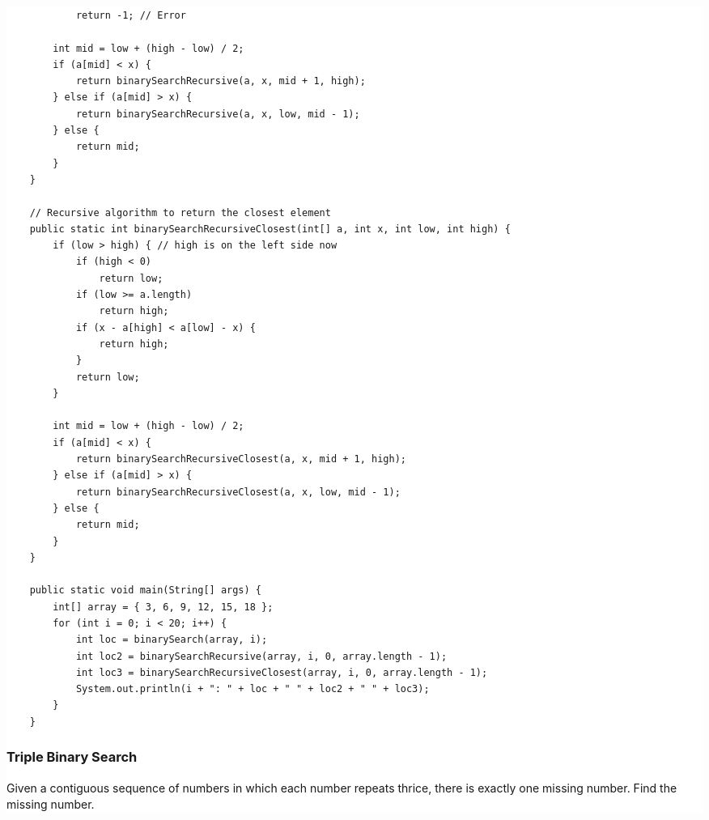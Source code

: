 ```
			return -1; // Error

		int mid = low + (high - low) / 2;
		if (a[mid] < x) {
			return binarySearchRecursive(a, x, mid + 1, high);
		} else if (a[mid] > x) {
			return binarySearchRecursive(a, x, low, mid - 1);
		} else {
			return mid;
		}
	}

	// Recursive algorithm to return the closest element
	public static int binarySearchRecursiveClosest(int[] a, int x, int low, int high) {
		if (low > high) { // high is on the left side now
			if (high < 0)
				return low;
			if (low >= a.length)
				return high;
			if (x - a[high] < a[low] - x) {
				return high;
			}
			return low;
		}

		int mid = low + (high - low) / 2;
		if (a[mid] < x) {
			return binarySearchRecursiveClosest(a, x, mid + 1, high);
		} else if (a[mid] > x) {
			return binarySearchRecursiveClosest(a, x, low, mid - 1);
		} else {
			return mid;
		}
	}

	public static void main(String[] args) {
		int[] array = { 3, 6, 9, 12, 15, 18 };
		for (int i = 0; i < 20; i++) {
			int loc = binarySearch(array, i);
			int loc2 = binarySearchRecursive(array, i, 0, array.length - 1);
			int loc3 = binarySearchRecursiveClosest(array, i, 0, array.length - 1);
			System.out.println(i + ": " + loc + " " + loc2 + " " + loc3);
		}
	}
```

### Triple Binary Search

Given a contiguous sequence of numbers in which each number repeats thrice, there is exactly one missing number. Find the missing number.
